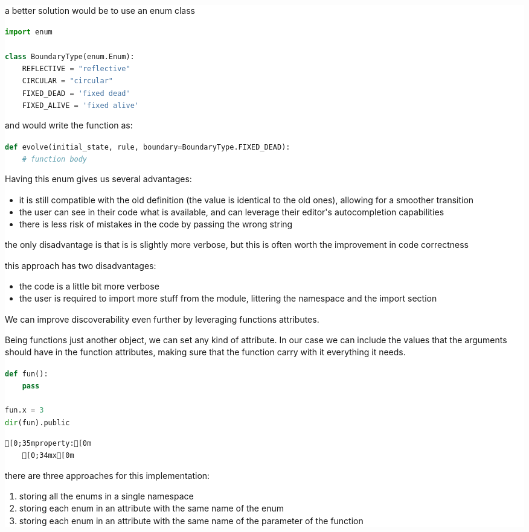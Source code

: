 a better solution would be to use an enum class


```python
import enum

class BoundaryType(enum.Enum):
    REFLECTIVE = "reflective"
    CIRCULAR = "circular"
    FIXED_DEAD = 'fixed dead'
    FIXED_ALIVE = 'fixed alive'
```

and would write the function as:
    
```python
def evolve(initial_state, rule, boundary=BoundaryType.FIXED_DEAD):
    # function body
```

Having this enum gives us several advantages:
* it is still compatible with the old definition (the value is identical to the old ones), allowing for a smoother transition
* the user can see in their code what is available, and can leverage their editor's autocompletion capabilities
* there is less risk of mistakes in the code by passing the wrong string

the only disadvantage is that is is slightly more verbose, but this is often worth the improvement in code correctness

this approach has two disadvantages:
* the code is a little bit more verbose
* the user is required to import more stuff from the module, littering the namespace and the import section

We can improve discoverability even further by leveraging functions attributes.

Being functions just another object, we can set any kind of attribute.
In our case we can include the values that the arguments should have in the function attributes, making sure that the function carry with it everything it needs.


```python
def fun():
    pass

fun.x = 3
dir(fun).public
```




    [0;35mproperty:[0m
        [0;34mx[0m



there are three approaches for this implementation:
1. storing all the enums in a single namespace
2. storing each enum in an attribute with the same name of the enum
3. storing each enum in an attribute with the same name of the parameter of the function

